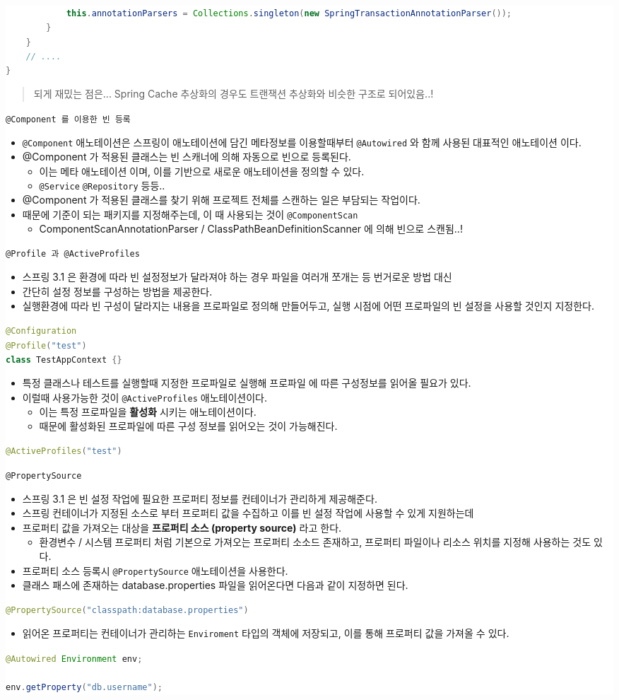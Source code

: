 ```java
			this.annotationParsers = Collections.singleton(new SpringTransactionAnnotationParser());
		}
	}
    // ....
}
```

> 되게 재밌는 점은... Spring Cache 추상화의 경우도 트랜잭션 추상화와 비슷한 구조로 되어있음..!

`@Component 를 이용한 빈 등록`
- `@Component` 애노테이션은 스프링이 애노테이션에 담긴 메타정보를 이용할때부터 `@Autowired` 와 함께 사용된 대표적인 애노테이션 이다.
- @Component 가 적용된 클래스는 빈 스캐너에 의해 자동으로 빈으로 등록된다.
  - 이는 메타 애노테이션 이며, 이를 기반으로 새로운 애노테이션을 정의할 수 있다.
  - `@Service` `@Repository` 등등..
- @Component 가 적용된 클래스를 찾기 위해 프로젝트 전체를 스캔하는 일은 부담되는 작업이다.
- 때문에 기준이 되는 패키지를 지정해주는데, 이 때 사용되는 것이 `@ComponentScan`
  - ComponentScanAnnotationParser / ClassPathBeanDefinitionScanner 에 의해 빈으로 스캔됨..!

`@Profile 과 @ActiveProfiles`
- 스프링 3.1 은 환경에 따라 빈 설정정보가 달라져야 하는 경우 파일을 여러개 쪼개는 등 번거로운 방법 대신
- 간단히 설정 정보를 구성하는 방법을 제공한다.
- 실행환경에 따라 빈 구성이 달라지는 내용을 프로파일로 정의해 만들어두고, 실행 시점에 어떤 프로파일의 빈 설정을 사용할 것인지 지정한다.

```java
@Configuration
@Profile("test")
class TestAppContext {}
```

- 특정 클래스나 테스트를 실행할때 지정한 프로파일로 실행해 프로파일 에 따른 구성정보를 읽어올 필요가 있다.
- 이럴때 사용가능한 것이 `@ActiveProfiles` 애노테이션이다.
  - 이는 특정 프로파일을 **활성화** 시키는 애노테이션이다.
  - 때문에 활성화된 프로파일에 따른 구성 정보를 읽어오는 것이 가능해진다.
  
```java
@ActiveProfiles("test")
```

`@PropertySource`
- 스프링 3.1 은 빈 설정 작업에 필요한 프로퍼티 정보를 컨테이너가 관리하게 제공해준다.
- 스프링 컨테이너가 지정된 소스로 부터 프로퍼티 값을 수집하고 이를 빈 설정 작업에 사용할 수 있게 지원하는데
- 프로퍼티 값을 가져오는 대상을 **프로퍼티 소스 (property source)** 라고 한다.
  - 환경변수 / 시스템 프로퍼티 처럼 기본으로 가져오는 프로퍼티 소소드 존재하고, 프로퍼티 파일이나 리소스 위치를 지정해 사용하는 것도 있다.
- 프로퍼티 소스 등록시 `@PropertySource` 애노테이션을 사용한다.
- 클래스 패스에 존재하는 database.properties 파일을 읽어온다면 다음과 같이 지정하면 된다.

```java
@PropertySource("classpath:database.properties")
```

- 읽어온 프로퍼티는 컨테이너가 관리하는 `Enviroment` 타입의 객체에 저장되고, 이를 통해 프로퍼티 값을 가져올 수 있다.

```java
@Autowired Environment env;

env.getProperty("db.username");
```
